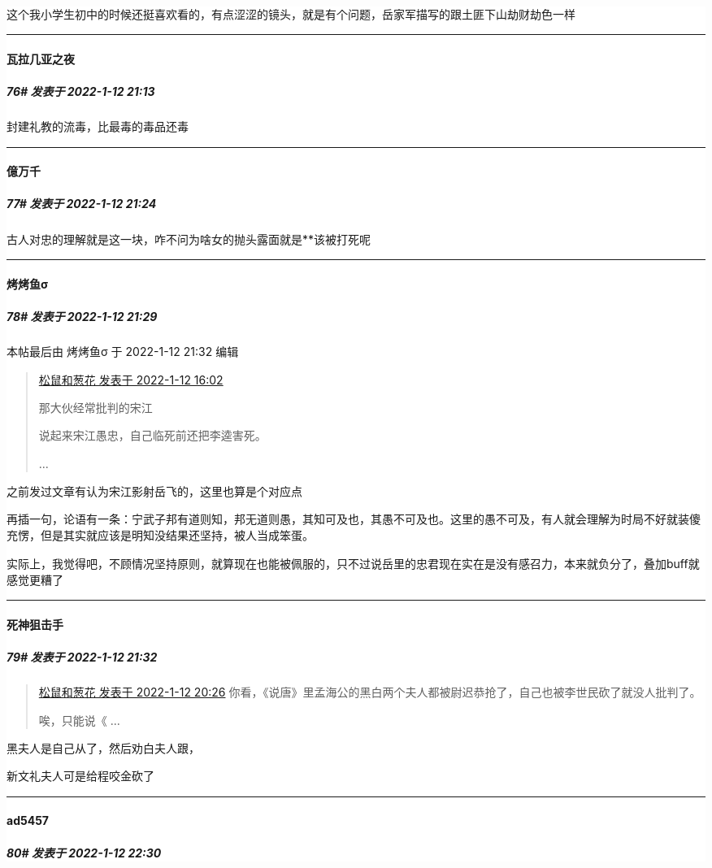 这个我小学生初中的时候还挺喜欢看的，有点涩涩的镜头，就是有个问题，岳家军描写的跟土匪下山劫财劫色一样



*****

####  瓦拉几亚之夜  
##### 76#       发表于 2022-1-12 21:13

封建礼教的流毒，比最毒的毒品还毒

*****

####  億万千  
##### 77#       发表于 2022-1-12 21:24

古人对忠的理解就是这一块，咋不问为啥女的抛头露面就是**该被打死呢



*****

####  烤烤鱼σ  
##### 78#       发表于 2022-1-12 21:29

 本帖最后由 烤烤鱼σ 于 2022-1-12 21:32 编辑 
<blockquote><a href="httphttps://bbs.saraba1st.com/2b/forum.php?mod=redirect&amp;goto=findpost&amp;pid=54260818&amp;ptid=2047018" target="_blank">松鼠和葱花 发表于 2022-1-12 16:02</a>

那大伙经常批判的宋江

说起来宋江愚忠，自己临死前还把李逵害死。

 ...</blockquote>
之前发过文章有认为宋江影射岳飞的，这里也算是个对应点

再插一句，论语有一条：宁武子邦有道则知，邦无道则愚，其知可及也，其愚不可及也。这里的愚不可及，有人就会理解为时局不好就装傻充愣，但是其实就应该是明知没结果还坚持，被人当成笨蛋。

实际上，我觉得吧，不顾情况坚持原则，就算现在也能被佩服的，只不过说岳里的忠君现在实在是没有感召力，本来就负分了，叠加buff就感觉更糟了

*****

####  死神狙击手  
##### 79#       发表于 2022-1-12 21:32

<blockquote><a href="httphttps://bbs.saraba1st.com/2b/forum.php?mod=redirect&amp;goto=findpost&amp;pid=54264737&amp;ptid=2047018" target="_blank">松鼠和葱花 发表于 2022-1-12 20:26</a>
你看，《说唐》里孟海公的黑白两个夫人都被尉迟恭抢了，自己也被李世民砍了就没人批判了。

唉，只能说《 ...</blockquote>
黑夫人是自己从了，然后劝白夫人跟，

新文礼夫人可是给程咬金砍了



*****

####  ad5457  
##### 80#       发表于 2022-1-12 22:30
